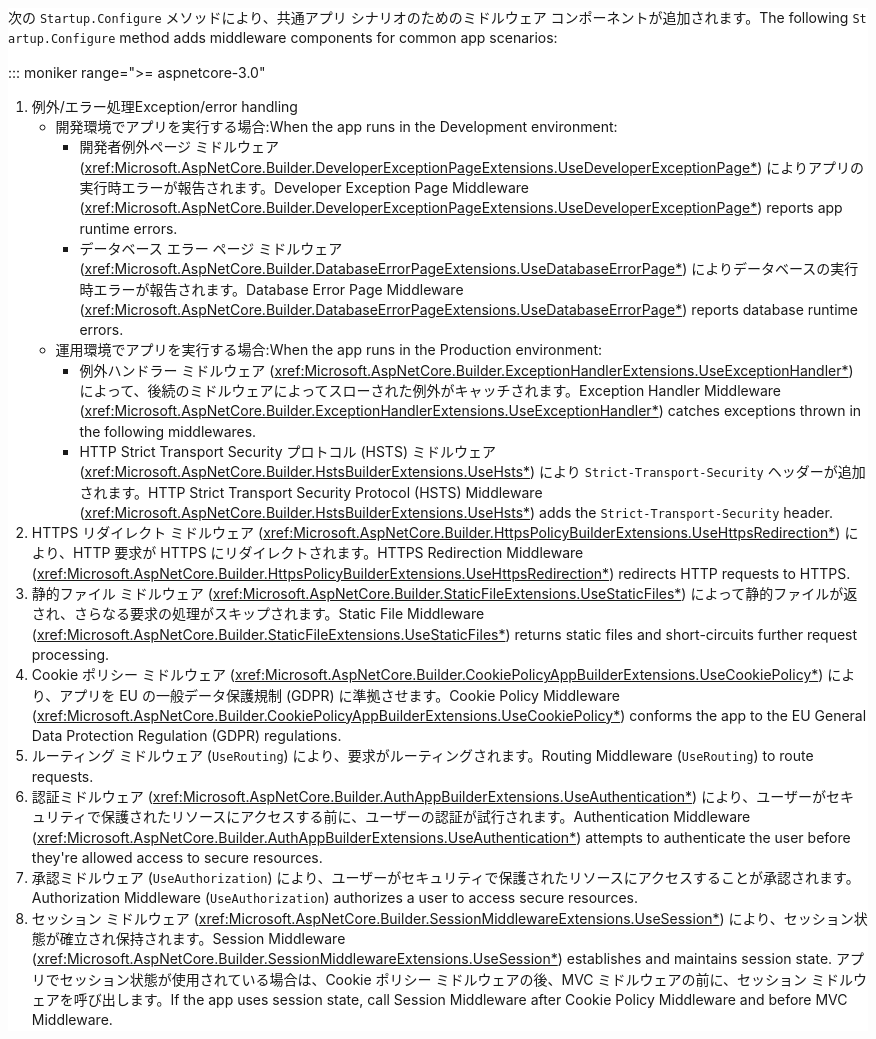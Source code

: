 <span data-ttu-id="54b70-151">次の `Startup.Configure` メソッドにより、共通アプリ シナリオのためのミドルウェア コンポーネントが追加されます。</span><span class="sxs-lookup"><span data-stu-id="54b70-151">The following `Startup.Configure` method adds middleware components for common app scenarios:</span></span>

::: moniker range=">= aspnetcore-3.0"

1. <span data-ttu-id="54b70-152">例外/エラー処理</span><span class="sxs-lookup"><span data-stu-id="54b70-152">Exception/error handling</span></span>
   * <span data-ttu-id="54b70-153">開発環境でアプリを実行する場合:</span><span class="sxs-lookup"><span data-stu-id="54b70-153">When the app runs in the Development environment:</span></span>
     * <span data-ttu-id="54b70-154">開発者例外ページ ミドルウェア (<xref:Microsoft.AspNetCore.Builder.DeveloperExceptionPageExtensions.UseDeveloperExceptionPage*>) によりアプリの実行時エラーが報告されます。</span><span class="sxs-lookup"><span data-stu-id="54b70-154">Developer Exception Page Middleware (<xref:Microsoft.AspNetCore.Builder.DeveloperExceptionPageExtensions.UseDeveloperExceptionPage*>) reports app runtime errors.</span></span>
     * <span data-ttu-id="54b70-155">データベース エラー ページ ミドルウェア (<xref:Microsoft.AspNetCore.Builder.DatabaseErrorPageExtensions.UseDatabaseErrorPage*>) によりデータベースの実行時エラーが報告されます。</span><span class="sxs-lookup"><span data-stu-id="54b70-155">Database Error Page Middleware (<xref:Microsoft.AspNetCore.Builder.DatabaseErrorPageExtensions.UseDatabaseErrorPage*>) reports database runtime errors.</span></span>
   * <span data-ttu-id="54b70-156">運用環境でアプリを実行する場合:</span><span class="sxs-lookup"><span data-stu-id="54b70-156">When the app runs in the Production environment:</span></span>
     * <span data-ttu-id="54b70-157">例外ハンドラー ミドルウェア (<xref:Microsoft.AspNetCore.Builder.ExceptionHandlerExtensions.UseExceptionHandler*>) によって、後続のミドルウェアによってスローされた例外がキャッチされます。</span><span class="sxs-lookup"><span data-stu-id="54b70-157">Exception Handler Middleware (<xref:Microsoft.AspNetCore.Builder.ExceptionHandlerExtensions.UseExceptionHandler*>) catches exceptions thrown in the following middlewares.</span></span>
     * <span data-ttu-id="54b70-158">HTTP Strict Transport Security プロトコル (HSTS) ミドルウェア (<xref:Microsoft.AspNetCore.Builder.HstsBuilderExtensions.UseHsts*>) により `Strict-Transport-Security` ヘッダーが追加されます。</span><span class="sxs-lookup"><span data-stu-id="54b70-158">HTTP Strict Transport Security Protocol (HSTS) Middleware (<xref:Microsoft.AspNetCore.Builder.HstsBuilderExtensions.UseHsts*>) adds the `Strict-Transport-Security` header.</span></span>
1. <span data-ttu-id="54b70-159">HTTPS リダイレクト ミドルウェア (<xref:Microsoft.AspNetCore.Builder.HttpsPolicyBuilderExtensions.UseHttpsRedirection*>) により、HTTP 要求が HTTPS にリダイレクトされます。</span><span class="sxs-lookup"><span data-stu-id="54b70-159">HTTPS Redirection Middleware (<xref:Microsoft.AspNetCore.Builder.HttpsPolicyBuilderExtensions.UseHttpsRedirection*>) redirects HTTP requests to HTTPS.</span></span>
1. <span data-ttu-id="54b70-160">静的ファイル ミドルウェア (<xref:Microsoft.AspNetCore.Builder.StaticFileExtensions.UseStaticFiles*>) によって静的ファイルが返され、さらなる要求の処理がスキップされます。</span><span class="sxs-lookup"><span data-stu-id="54b70-160">Static File Middleware (<xref:Microsoft.AspNetCore.Builder.StaticFileExtensions.UseStaticFiles*>) returns static files and short-circuits further request processing.</span></span>
1. <span data-ttu-id="54b70-161">Cookie ポリシー ミドルウェア (<xref:Microsoft.AspNetCore.Builder.CookiePolicyAppBuilderExtensions.UseCookiePolicy*>) により、アプリを EU の一般データ保護規制 (GDPR) に準拠させます。</span><span class="sxs-lookup"><span data-stu-id="54b70-161">Cookie Policy Middleware (<xref:Microsoft.AspNetCore.Builder.CookiePolicyAppBuilderExtensions.UseCookiePolicy*>) conforms the app to the EU General Data Protection Regulation (GDPR) regulations.</span></span>
1. <span data-ttu-id="54b70-162">ルーティング ミドルウェア (`UseRouting`) により、要求がルーティングされます。</span><span class="sxs-lookup"><span data-stu-id="54b70-162">Routing Middleware (`UseRouting`) to route requests.</span></span>
1. <span data-ttu-id="54b70-163">認証ミドルウェア (<xref:Microsoft.AspNetCore.Builder.AuthAppBuilderExtensions.UseAuthentication*>) により、ユーザーがセキュリティで保護されたリソースにアクセスする前に、ユーザーの認証が試行されます。</span><span class="sxs-lookup"><span data-stu-id="54b70-163">Authentication Middleware (<xref:Microsoft.AspNetCore.Builder.AuthAppBuilderExtensions.UseAuthentication*>) attempts to authenticate the user before they're allowed access to secure resources.</span></span>
1. <span data-ttu-id="54b70-164">承認ミドルウェア (`UseAuthorization`) により、ユーザーがセキュリティで保護されたリソースにアクセスすることが承認されます。</span><span class="sxs-lookup"><span data-stu-id="54b70-164">Authorization Middleware (`UseAuthorization`) authorizes a user to access secure resources.</span></span>
1. <span data-ttu-id="54b70-165">セッション ミドルウェア (<xref:Microsoft.AspNetCore.Builder.SessionMiddlewareExtensions.UseSession*>) により、セッション状態が確立され保持されます。</span><span class="sxs-lookup"><span data-stu-id="54b70-165">Session Middleware (<xref:Microsoft.AspNetCore.Builder.SessionMiddlewareExtensions.UseSession*>) establishes and maintains session state.</span></span> <span data-ttu-id="54b70-166">アプリでセッション状態が使用されている場合は、Cookie ポリシー ミドルウェアの後、MVC ミドルウェアの前に、セッション ミドルウェアを呼び出します。</span><span class="sxs-lookup"><span data-stu-id="54b70-166">If the app uses session state, call Session Middleware after Cookie Policy Middleware and before MVC Middleware.</span></span>